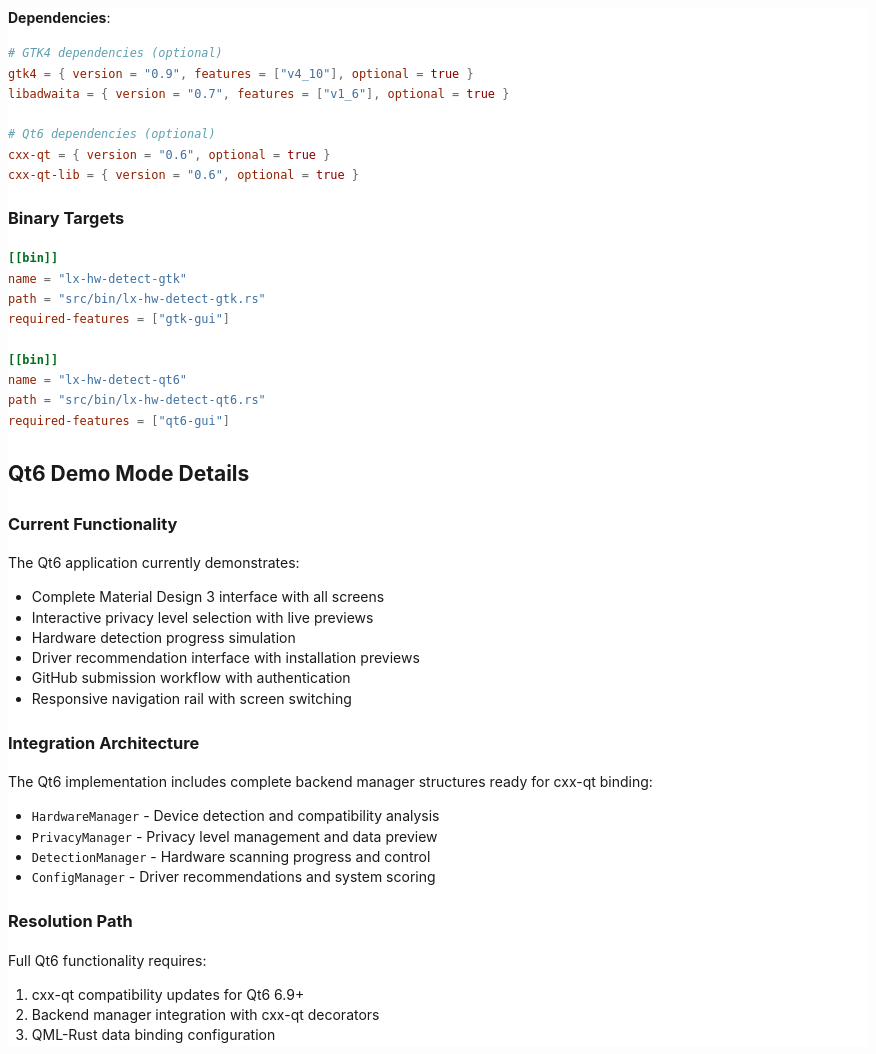 **Dependencies**:
```toml
# GTK4 dependencies (optional)
gtk4 = { version = "0.9", features = ["v4_10"], optional = true }
libadwaita = { version = "0.7", features = ["v1_6"], optional = true }

# Qt6 dependencies (optional)  
cxx-qt = { version = "0.6", optional = true }
cxx-qt-lib = { version = "0.6", optional = true }
```

### Binary Targets

```toml
[[bin]]
name = "lx-hw-detect-gtk"
path = "src/bin/lx-hw-detect-gtk.rs"
required-features = ["gtk-gui"]

[[bin]]
name = "lx-hw-detect-qt6"  
path = "src/bin/lx-hw-detect-qt6.rs"
required-features = ["qt6-gui"]
```

## Qt6 Demo Mode Details

### Current Functionality

The Qt6 application currently demonstrates:
- Complete Material Design 3 interface with all screens
- Interactive privacy level selection with live previews
- Hardware detection progress simulation  
- Driver recommendation interface with installation previews
- GitHub submission workflow with authentication
- Responsive navigation rail with screen switching

### Integration Architecture

The Qt6 implementation includes complete backend manager structures ready for cxx-qt binding:
- `HardwareManager` - Device detection and compatibility analysis
- `PrivacyManager` - Privacy level management and data preview
- `DetectionManager` - Hardware scanning progress and control
- `ConfigManager` - Driver recommendations and system scoring

### Resolution Path

Full Qt6 functionality requires:
1. cxx-qt compatibility updates for Qt6 6.9+
2. Backend manager integration with cxx-qt decorators
3. QML-Rust data binding configuration
